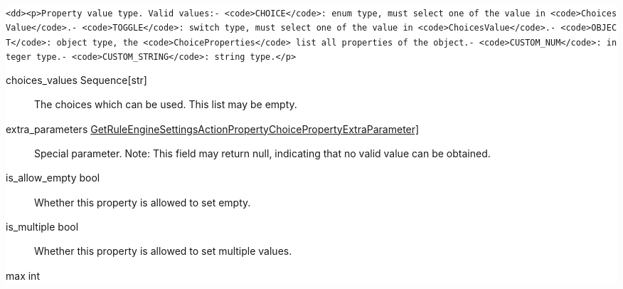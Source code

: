     <dd><p>Property value type. Valid values:- <code>CHOICE</code>: enum type, must select one of the value in <code>ChoicesValue</code>.- <code>TOGGLE</code>: switch type, must select one of the value in <code>ChoicesValue</code>.- <code>OBJECT</code>: object type, the <code>ChoiceProperties</code> list all properties of the object.- <code>CUSTOM_NUM</code>: integer type.- <code>CUSTOM_STRING</code>: string type.</p>
</dd></dl>
</pulumi-choosable>
</div>

<div>
<pulumi-choosable type="language" values="python">
<dl class="resources-properties"><dt class="property-required"
            title="Required">
        <span id="choices_values_python">
<a data-swiftype-name="resource-property" data-swiftype-type="text" href="#choices_values_python" style="color: inherit; text-decoration: inherit;">choices_<wbr>values</a>
</span>
        <span class="property-indicator"></span>
        <span class="property-type">Sequence[str]</span>
    </dt>
    <dd><p>The choices which can be used. This list may be empty.</p>
</dd><dt class="property-required"
            title="Required">
        <span id="extra_parameters_python">
<a data-swiftype-name="resource-property" data-swiftype-type="text" href="#extra_parameters_python" style="color: inherit; text-decoration: inherit;">extra_<wbr>parameters</a>
</span>
        <span class="property-indicator"></span>
        <span class="property-type"><a href="#getruleenginesettingsactionpropertychoicepropertyextraparameter">Get<wbr>Rule<wbr>Engine<wbr>Settings<wbr>Action<wbr>Property<wbr>Choice<wbr>Property<wbr>Extra<wbr>Parameter]</a></span>
    </dt>
    <dd><p>Special parameter. Note: This field may return null, indicating that no valid value can be obtained.</p>
</dd><dt class="property-required"
            title="Required">
        <span id="is_allow_empty_python">
<a data-swiftype-name="resource-property" data-swiftype-type="text" href="#is_allow_empty_python" style="color: inherit; text-decoration: inherit;">is_<wbr>allow_<wbr>empty</a>
</span>
        <span class="property-indicator"></span>
        <span class="property-type">bool</span>
    </dt>
    <dd><p>Whether this property is allowed to set empty.</p>
</dd><dt class="property-required"
            title="Required">
        <span id="is_multiple_python">
<a data-swiftype-name="resource-property" data-swiftype-type="text" href="#is_multiple_python" style="color: inherit; text-decoration: inherit;">is_<wbr>multiple</a>
</span>
        <span class="property-indicator"></span>
        <span class="property-type">bool</span>
    </dt>
    <dd><p>Whether this property is allowed to set multiple values.</p>
</dd><dt class="property-required"
            title="Required">
        <span id="max_python">
<a data-swiftype-name="resource-property" data-swiftype-type="text" href="#max_python" style="color: inherit; text-decoration: inherit;">max</a>
</span>
        <span class="property-indicator"></span>
        <span class="property-type">int</span>
    </dt>